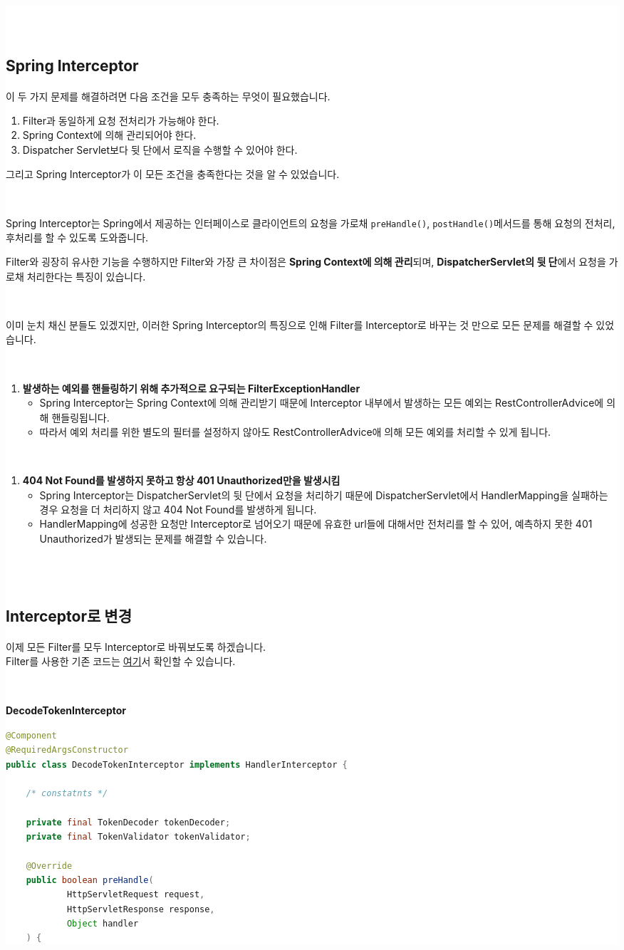 <br/>
<br/>

## Spring Interceptor

이 두 가지 문제를 해결하려면 다음 조건을 모두 충족하는 무엇이 필요했습니다. 

1. Filter과 동일하게 요청 전처리가 가능해야 한다. 
2. Spring Context에 의해 관리되어야 한다. 
3. Dispatcher Servlet보다 뒷 단에서 로직을 수행할 수 있어야 한다. 

그리고 Spring Interceptor가 이 모든 조건을 충족한다는 것을 알 수 있었습니다. 

<br/> 

Spring Interceptor는 Spring에서 제공하는 인터페이스로 클라이언트의 요청을 가로채 `preHandle()`, `postHandle()`메서드를 통해 요청의 전처리, 후처리를 할 수 있도록 도와줍니다. 

Filter와 굉장히 유사한 기능을 수행하지만 Filter와 가장 큰 차이점은 **Spring Context에 의해 관리**되며, **DispatcherServlet의 뒷 단**에서 요청을 가로채 처리한다는 특징이 있습니다. 

<br/> 

이미 눈치 채신 분들도 있겠지만, 이러한 Spring Interceptor의 특징으로 인해 Filter를 Interceptor로 바꾸는 것 만으로 모든 문제를 해결할 수 있었습니다.

<br/>

1. **발생하는 예외를 핸들링하기 위해 추가적으로 요구되는 FilterExceptionHandler** 
   - Spring Interceptor는 Spring Context에 의해 관리받기 때문에 Interceptor 내부에서 발생하는 모든 예외는 RestControllerAdvice에 의해 핸들링됩니다. 
   - 따라서 예외 처리를 위한 별도의 필터를 설정하지 않아도 RestControllerAdvice애 의해 모든 예외를 처리할 수 있게 됩니다. 

<br/> 

1. **404 Not Found를 발생하지 못하고 항상 401 Unauthorized만을 발생시킴** 
   - Spring Interceptor는 DispatcherServlet의 뒷 단에서 요청을 처리하기 때문에 DispatcherServlet에서 HandlerMapping을 실패하는 경우 요청을 더 처리하지 않고 404 Not Found를 발생하게 됩니다. 
   - HandlerMapping에 성공한 요청만 Interceptor로 넘어오기 때문에 유효한 url들에 대해서만 전처리를 할 수 있어, 예측하지 못한 401 Unauthorized가 발생되는 문제를 해결할 수 있습니다.
<br/>
<br/>

## Interceptor로 변경

이제 모든 Filter를 모두 Interceptor로 바꿔보도록 하겠습니다.  
Filter를 사용한 기존 코드는 [여기](https://tech-blog.taewan.co.kr/web-security-without-sprint-security/)서 확인할 수 있습니다.

<br/>

**DecodeTokenInterceptor**
~~~java
@Component
@RequiredArgsConstructor
public class DecodeTokenInterceptor implements HandlerInterceptor {

    /* constatnts */

    private final TokenDecoder tokenDecoder;
    private final TokenValidator tokenValidator;

    @Override
    public boolean preHandle(
            HttpServletRequest request,
            HttpServletResponse response,
            Object handler
    ) {

~~~